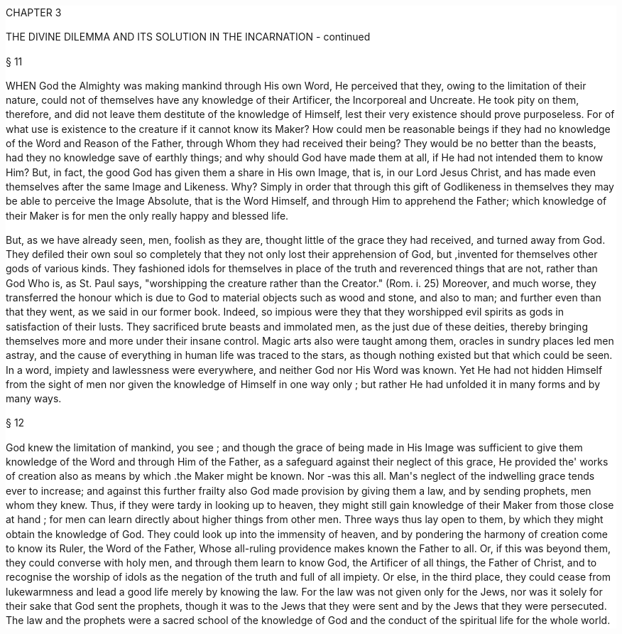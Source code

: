 CHAPTER 3

THE DIVINE DILEMMA AND ITS SOLUTION IN THE INCARNATION - continued

§ 11

WHEN God the Almighty was making mankind through His own Word, He perceived that they, owing to the limitation of their nature, could not of themselves have any knowledge of their Artificer, the Incorporeal and Uncreate. He took pity on them, therefore, and did not leave them destitute of the knowledge of Himself, lest their very existence should prove purposeless. For of what use is existence to the creature if it cannot know its Maker? How could men be reasonable beings if they had no knowledge of the Word and Reason of the Father, through Whom they had received their being? They would be no better than the beasts, had they no knowledge save of earthly things; and why should God have made them at all, if He had not intended them to know Him? But, in fact, the good God has given them a share in His own Image, that is, in our Lord Jesus Christ, and has made even themselves after the same Image and Likeness. Why? Simply in order that through this gift of Godlikeness in themselves they may be able to perceive the Image Absolute, that is the Word Himself, and through Him to apprehend the Father; which knowledge of their Maker is for men the only really happy and blessed life.

But, as we have already seen, men, foolish as they are, thought little of the grace they had received, and turned away from God. They defiled their own soul so completely that they not only lost their apprehension of God, but ,invented for themselves other gods of various kinds. They fashioned idols for themselves in place of the truth and reverenced things that are not, rather than God Who is, as St. Paul says, "worshipping the creature rather than the Creator." (Rom. i. 25) Moreover, and much worse, they transferred the honour which is due to God to material objects such as wood and stone, and also to man; and further even than that they went, as we said in our former book. Indeed, so impious were they that they worshipped evil spirits as gods in satisfaction of their lusts. They sacrificed brute beasts and immolated men, as the just due of these deities, thereby bringing themselves more and more under their insane control. Magic arts also were taught among them, oracles in sundry places led men astray, and the cause of everything in human life was traced to the stars, as though nothing existed but that which could be seen. In a word, impiety and lawlessness were everywhere, and neither God nor His Word was known. Yet He had not hidden Himself from the sight of men nor given the knowledge of Himself in one way only ; but rather He had unfolded it in many forms and by many ways.

§ 12

God knew the limitation of mankind, you see ; and though the grace of being made in His Image was sufficient to give them knowledge of the Word and through Him of the Father, as a safeguard against their neglect of this grace, He provided the' works of creation also as means by which .the Maker might be known. Nor -was this all. Man's neglect of the indwelling grace tends ever to increase; and against this further frailty also God made provision by giving them a law, and by sending prophets, men whom they knew. Thus, if they were tardy in looking up to heaven, they might still gain knowledge of their Maker from those close at hand ; for men can learn directly about higher things from other men. Three ways thus lay open to them, by which they might obtain the knowledge of God. They could look up into the immensity of heaven, and by pondering the harmony of creation come to know its Ruler, the Word of the Father, Whose all-ruling providence makes known the Father to all. Or, if this was beyond them, they could converse with holy men, and through them learn to know God, the Artificer of all things, the Father of Christ, and to recognise the worship of idols as the negation of the truth and full of all impiety. Or else, in the third place, they could cease from lukewarmness and lead a good life merely by knowing the law. For the law was not given only for the Jews, nor was it solely for their sake that God sent the prophets, though it was to the Jews that they were sent and by the Jews that they were persecuted. The law and the prophets were a sacred school of the knowledge of God and the conduct of the spiritual life for the whole world.

